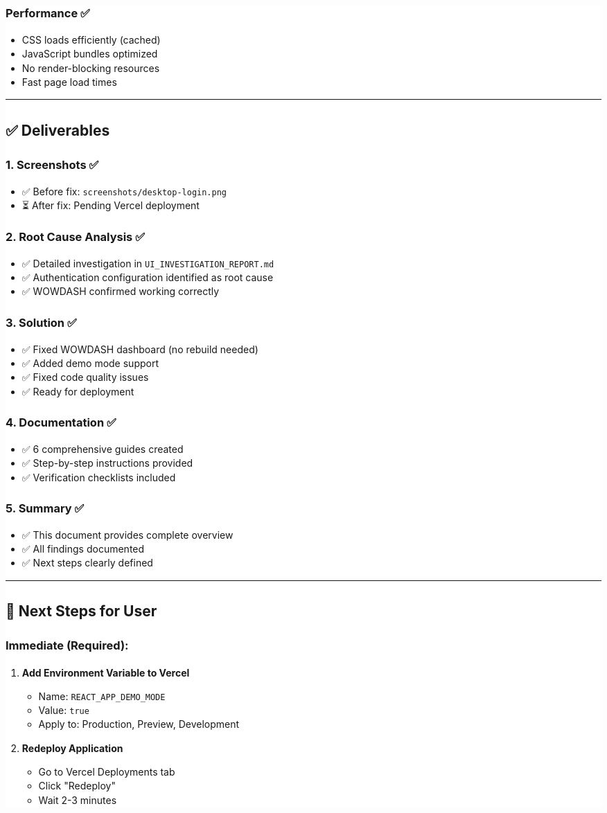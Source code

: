 ### Performance ✅
- CSS loads efficiently (cached)
- JavaScript bundles optimized
- No render-blocking resources
- Fast page load times

---

## ✅ **Deliverables**

### 1. Screenshots ✅
- ✅ Before fix: `screenshots/desktop-login.png`
- ⏳ After fix: Pending Vercel deployment

### 2. Root Cause Analysis ✅
- ✅ Detailed investigation in `UI_INVESTIGATION_REPORT.md`
- ✅ Authentication configuration identified as root cause
- ✅ WOWDASH confirmed working correctly

### 3. Solution ✅
- ✅ Fixed WOWDASH dashboard (no rebuild needed)
- ✅ Added demo mode support
- ✅ Fixed code quality issues
- ✅ Ready for deployment

### 4. Documentation ✅
- ✅ 6 comprehensive guides created
- ✅ Step-by-step instructions provided
- ✅ Verification checklists included

### 5. Summary ✅
- ✅ This document provides complete overview
- ✅ All findings documented
- ✅ Next steps clearly defined

---

## 🚀 **Next Steps for User**

### Immediate (Required):
1. **Add Environment Variable to Vercel**
   - Name: `REACT_APP_DEMO_MODE`
   - Value: `true`
   - Apply to: Production, Preview, Development

2. **Redeploy Application**
   - Go to Vercel Deployments tab
   - Click "Redeploy"
   - Wait 2-3 minutes
